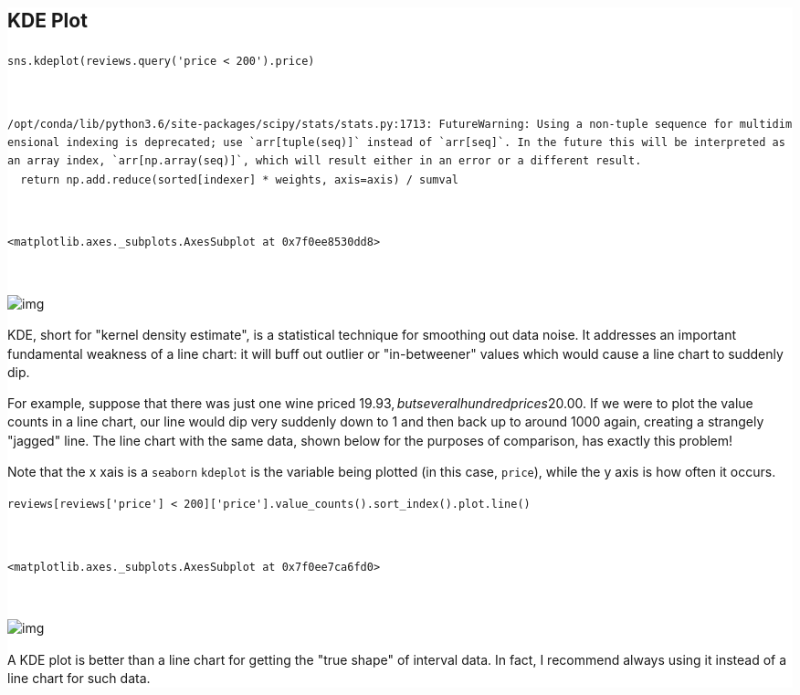 ## KDE Plot

 

```
sns.kdeplot(reviews.query('price < 200').price)
```

​      

```
/opt/conda/lib/python3.6/site-packages/scipy/stats/stats.py:1713: FutureWarning: Using a non-tuple sequence for multidimensional indexing is deprecated; use `arr[tuple(seq)]` instead of `arr[seq]`. In the future this will be interpreted as an array index, `arr[np.array(seq)]`, which will result either in an error or a different result.
  return np.add.reduce(sorted[indexer] * weights, axis=axis) / sumval
```

​      

```
<matplotlib.axes._subplots.AxesSubplot at 0x7f0ee8530dd8>
```

​      

 ![img](https://www.kaggleusercontent.com/kf/5833085/eyJhbGciOiJkaXIiLCJlbmMiOiJBMTI4Q0JDLUhTMjU2In0..rvlC9_jSfMOiDHeOOEKX5A.Tm_0E7hwMj7AYMRqcMRlpIdisDeTq9AbfYpxS4YlHRtMgLfLEvr5GTg56bYVhfDqZXOQHWNJDOos0hHetlTWP-XJLsHtyoKdrjVtt_WOfjr5ZsQO9ElO2s6hgP9E26lXMeqtVpJWQsGghJRQMECEow.FC97CZntvxo6DPwU0p81cg/__results___files/__results___6_2.png) 

 

KDE, short for "kernel density estimate", is a statistical technique  for smoothing out data noise. It addresses an important fundamental  weakness of a line chart: it will buff out outlier or "in-betweener"  values which would cause a line chart to suddenly dip.

For example, suppose that there was just one wine priced 19.93$, but several hundred prices 20.00$.  If we were to plot the value counts in a line chart, our line would dip  very suddenly down to 1 and then back up to around 1000 again, creating  a strangely "jagged" line. The line chart with the same data, shown  below for the purposes of comparison, has exactly this problem!

Note that the x xais is a `seaborn` `kdeplot` is the variable being plotted (in this case, `price`), while the y axis is how often it occurs.

 

```
reviews[reviews['price'] < 200]['price'].value_counts().sort_index().plot.line()
```

​      

```
<matplotlib.axes._subplots.AxesSubplot at 0x7f0ee7ca6fd0>
```

​      

 ![img](https://www.kaggleusercontent.com/kf/5833085/eyJhbGciOiJkaXIiLCJlbmMiOiJBMTI4Q0JDLUhTMjU2In0..rvlC9_jSfMOiDHeOOEKX5A.Tm_0E7hwMj7AYMRqcMRlpIdisDeTq9AbfYpxS4YlHRtMgLfLEvr5GTg56bYVhfDqZXOQHWNJDOos0hHetlTWP-XJLsHtyoKdrjVtt_WOfjr5ZsQO9ElO2s6hgP9E26lXMeqtVpJWQsGghJRQMECEow.FC97CZntvxo6DPwU0p81cg/__results___files/__results___8_1.png) 

 

A KDE plot is better than a line chart for getting the "true shape"  of interval data. In fact, I recommend always using it instead of a line  chart for such data.
